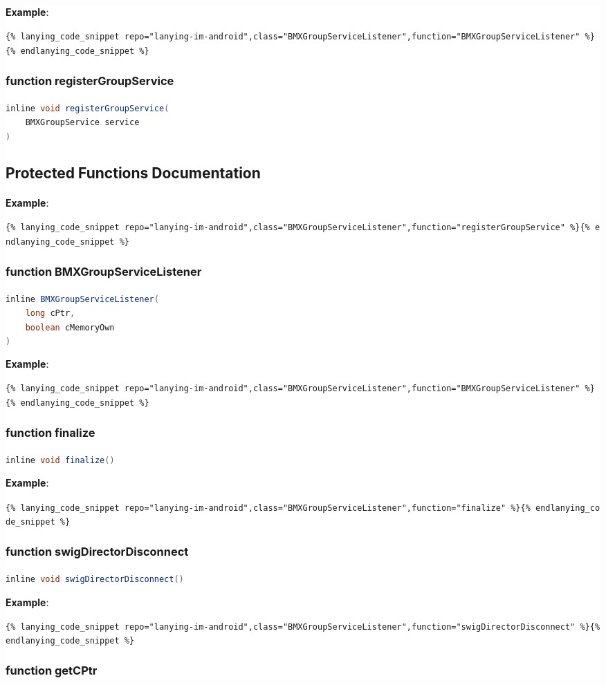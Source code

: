 
**Example**:
```
{% lanying_code_snippet repo="lanying-im-android",class="BMXGroupServiceListener",function="BMXGroupServiceListener" %}{% endlanying_code_snippet %}
```
### function registerGroupService

```java
inline void registerGroupService(
    BMXGroupService service
)
```


## Protected Functions Documentation

**Example**:
```
{% lanying_code_snippet repo="lanying-im-android",class="BMXGroupServiceListener",function="registerGroupService" %}{% endlanying_code_snippet %}
```
### function BMXGroupServiceListener

```java
inline BMXGroupServiceListener(
    long cPtr,
    boolean cMemoryOwn
)
```


**Example**:
```
{% lanying_code_snippet repo="lanying-im-android",class="BMXGroupServiceListener",function="BMXGroupServiceListener" %}{% endlanying_code_snippet %}
```
### function finalize

```java
inline void finalize()
```


**Example**:
```
{% lanying_code_snippet repo="lanying-im-android",class="BMXGroupServiceListener",function="finalize" %}{% endlanying_code_snippet %}
```
### function swigDirectorDisconnect

```java
inline void swigDirectorDisconnect()
```


**Example**:
```
{% lanying_code_snippet repo="lanying-im-android",class="BMXGroupServiceListener",function="swigDirectorDisconnect" %}{% endlanying_code_snippet %}
```
### function getCPtr
